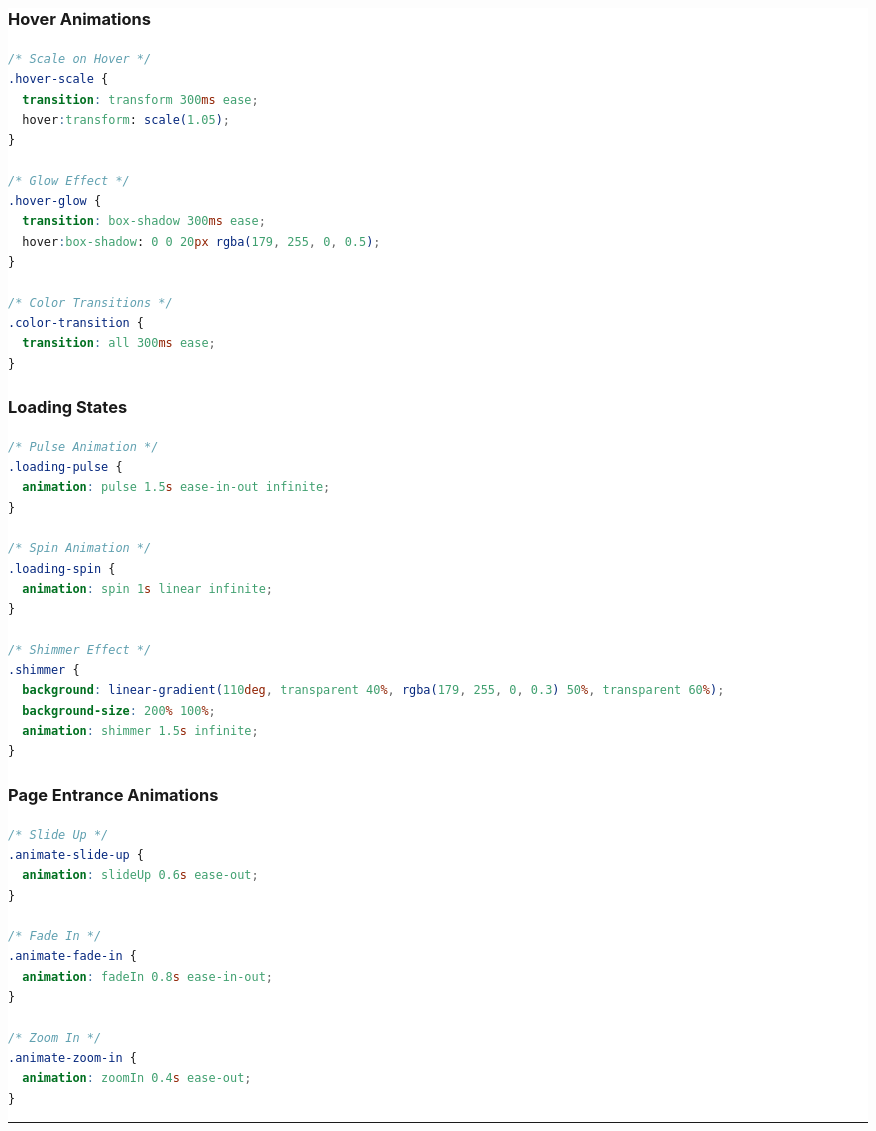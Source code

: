 ### Hover Animations
```css
/* Scale on Hover */
.hover-scale {
  transition: transform 300ms ease;
  hover:transform: scale(1.05);
}

/* Glow Effect */
.hover-glow {
  transition: box-shadow 300ms ease;
  hover:box-shadow: 0 0 20px rgba(179, 255, 0, 0.5);
}

/* Color Transitions */
.color-transition {
  transition: all 300ms ease;
}
```

### Loading States
```css
/* Pulse Animation */
.loading-pulse {
  animation: pulse 1.5s ease-in-out infinite;
}

/* Spin Animation */
.loading-spin {
  animation: spin 1s linear infinite;
}

/* Shimmer Effect */
.shimmer {
  background: linear-gradient(110deg, transparent 40%, rgba(179, 255, 0, 0.3) 50%, transparent 60%);
  background-size: 200% 100%;
  animation: shimmer 1.5s infinite;
}
```

### Page Entrance Animations
```css
/* Slide Up */
.animate-slide-up {
  animation: slideUp 0.6s ease-out;
}

/* Fade In */
.animate-fade-in {
  animation: fadeIn 0.8s ease-in-out;
}

/* Zoom In */
.animate-zoom-in {
  animation: zoomIn 0.4s ease-out;
}
```

---